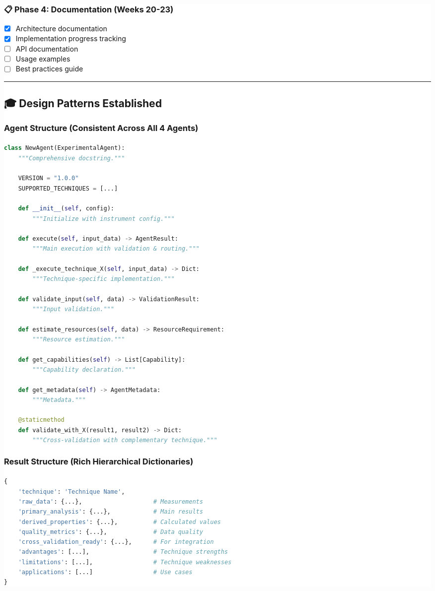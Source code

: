 ### 📋 Phase 4: Documentation (Weeks 20-23)
- [x] Architecture documentation
- [x] Implementation progress tracking
- [ ] API documentation
- [ ] Usage examples
- [ ] Best practices guide

---

## 🎓 Design Patterns Established

### Agent Structure (Consistent Across All 4 Agents)

```python
class NewAgent(ExperimentalAgent):
    """Comprehensive docstring."""

    VERSION = "1.0.0"
    SUPPORTED_TECHNIQUES = [...]

    def __init__(self, config):
        """Initialize with instrument config."""

    def execute(self, input_data) -> AgentResult:
        """Main execution with validation & routing."""

    def _execute_technique_X(self, input_data) -> Dict:
        """Technique-specific implementation."""

    def validate_input(self, data) -> ValidationResult:
        """Input validation."""

    def estimate_resources(self, data) -> ResourceRequirement:
        """Resource estimation."""

    def get_capabilities(self) -> List[Capability]:
        """Capability declaration."""

    def get_metadata(self) -> AgentMetadata:
        """Metadata."""

    @staticmethod
    def validate_with_X(result1, result2) -> Dict:
        """Cross-validation with complementary technique."""
```

### Result Structure (Rich Hierarchical Dictionaries)

```python
{
    'technique': 'Technique Name',
    'raw_data': {...},                    # Measurements
    'primary_analysis': {...},            # Main results
    'derived_properties': {...},          # Calculated values
    'quality_metrics': {...},             # Data quality
    'cross_validation_ready': {...},      # For integration
    'advantages': [...],                  # Technique strengths
    'limitations': [...],                 # Technique weaknesses
    'applications': [...]                 # Use cases
}
```
